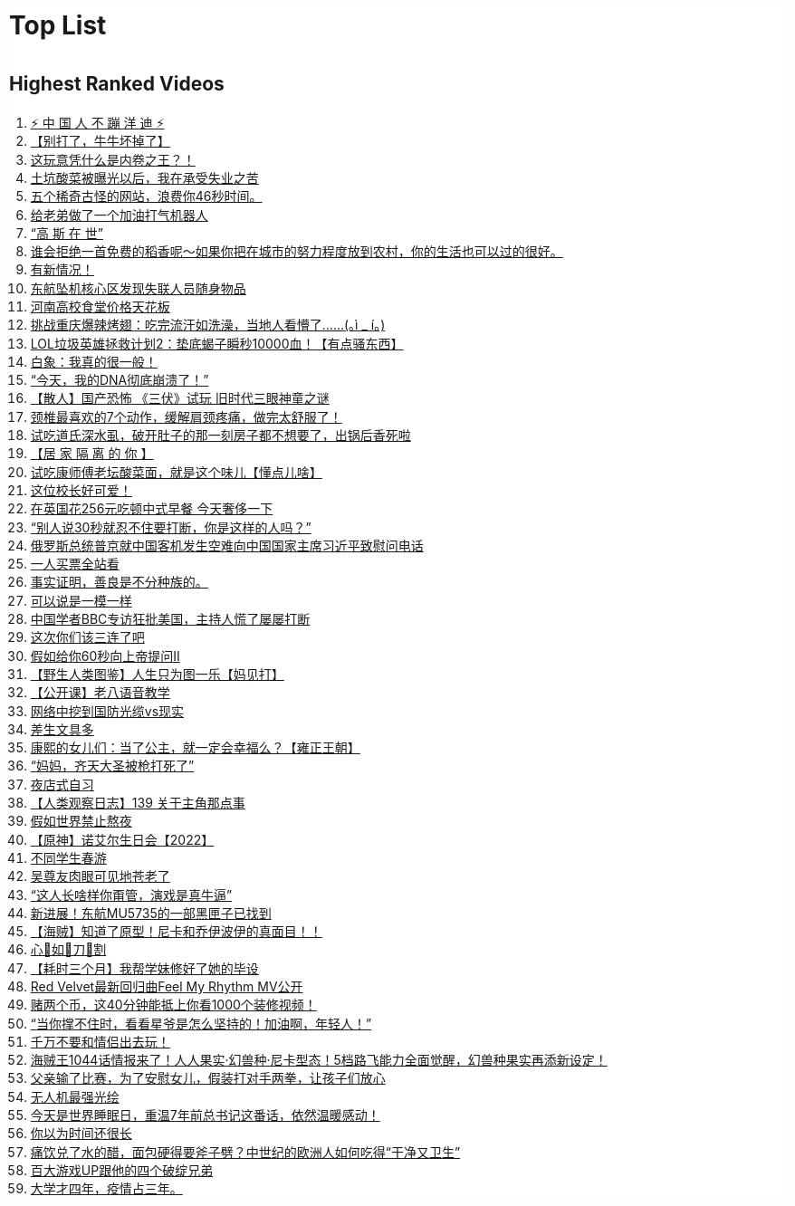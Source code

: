 # Top List
## Highest Ranked Videos
1. [⚡️ 中 国 人 不 蹦 洋 迪 ⚡️](https://www.bilibili.com/video/BV1dR4y1F7Aq)
1. [【别打了，牛牛坏掉了】](https://www.bilibili.com/video/BV1zr4y1i7Gf)
1. [这玩意凭什么是内卷之王？！](https://www.bilibili.com/video/BV1Si4y1r7Kw)
1. [土坑酸菜被曝光以后，我在承受失业之苦](https://www.bilibili.com/video/BV1f34y1t7G4)
1. [五个稀奇古怪的网站，浪费你46秒时间。](https://www.bilibili.com/video/BV1dq4y1e72u)
1. [给老弟做了一个加油打气机器人](https://www.bilibili.com/video/BV1tU4y1d74P)
1. [“高 斯 在 世”](https://www.bilibili.com/video/BV1GP4y1T7FP)
1. [谁会拒绝一首免费的稻香呢～如果你把在城市的努力程度放到农村，你的生活也可以过的很好。](https://www.bilibili.com/video/BV1tT4y1U7rB)
1. [有新情况！](https://www.bilibili.com/video/BV1XL4y1j7jx)
1. [东航坠机核心区发现失联人员随身物品](https://www.bilibili.com/video/BV1qZ4y167B4)
1. [河南高校食堂价格天花板](https://www.bilibili.com/video/BV1jZ4y167gB)
1. [挑战重庆爆辣烤翅：吃完流汗如洗澡，当地人看懵了……(｡ì _ í｡)](https://www.bilibili.com/video/BV1dS4y1U7rz)
1. [LOL垃圾英雄拯救计划2：垫底蝎子瞬秒10000血！【有点骚东西】](https://www.bilibili.com/video/BV1tr4y1q7iN)
1. [白象：我真的很一般！](https://www.bilibili.com/video/BV1Ja411t7MF)
1. [“今天，我的DNA彻底崩溃了！”](https://www.bilibili.com/video/BV1aY411n77s)
1. [【散人】国产恐怖 《三伏》试玩 旧时代三眼神童之谜](https://www.bilibili.com/video/BV1qF411x7ER)
1. [颈椎最喜欢的7个动作，缓解肩颈疼痛，做完太舒服了！](https://www.bilibili.com/video/BV1Xq4y1e7Kb)
1. [试吃道氏深水虱，破开肚子的那一刻房子都不想要了，出锅后香死啦](https://www.bilibili.com/video/BV1U34y1t78c)
1. [【居 家 隔 离 的 你 】](https://www.bilibili.com/video/BV16r4y1i7o7)
1. [试吃康师傅老坛酸菜面，就是这个味儿【懂点儿啥】](https://www.bilibili.com/video/BV1UT4y1v7Cy)
1. [这位校长好可爱！](https://www.bilibili.com/video/BV1qF411x7eA)
1. [在英国花256元吃顿中式早餐 今天奢侈一下](https://www.bilibili.com/video/BV11i4y1r7DF)
1. [“别人说30秒就忍不住要打断，你是这样的人吗？”](https://www.bilibili.com/video/BV1R3411W77B)
1. [俄罗斯总统普京就中国客机发生空难向中国国家主席习近平致慰问电话](https://www.bilibili.com/video/BV1WL4y1M7ip)
1. [一人买票全站看](https://www.bilibili.com/video/BV1zS4y1U7JQ)
1. [事实证明，善良是不分种族的。](https://www.bilibili.com/video/BV1FU4y1d7HM)
1. [可以说是一模一样](https://www.bilibili.com/video/BV1sL411P7dA)
1. [中国学者BBC专访狂批美国，主持人慌了屡屡打断](https://www.bilibili.com/video/BV15F411x7v8)
1. [这次你们该三连了吧](https://www.bilibili.com/video/BV17L4y177WP)
1. [假如给你60秒向上帝提问Ⅱ](https://www.bilibili.com/video/BV16S4y1U7AF)
1. [【野生人类图鉴】人生只为图一乐【妈见打】](https://www.bilibili.com/video/BV1Pu411q7Vf)
1. [【公开课】老八语音教学](https://www.bilibili.com/video/BV1Qi4y1r7zP)
1. [网络中挖到国防光缆vs现实](https://www.bilibili.com/video/BV1iL4y1M7gn)
1. [差生文具多](https://www.bilibili.com/video/BV1w3411p7ey)
1. [康熙的女儿们：当了公主，就一定会幸福么？【雍正王朝】](https://www.bilibili.com/video/BV1fr4y1i7uk)
1. [“妈妈，齐天大圣被枪打死了”](https://www.bilibili.com/video/BV1t3411s7tj)
1. [夜店式自习](https://www.bilibili.com/video/BV16i4y1r7NS)
1. [【人类观察日志】139 关于主角那点事](https://www.bilibili.com/video/BV1n3411s7Y1)
1. [假如世界禁止熬夜](https://www.bilibili.com/video/BV1eL411w7UA)
1. [【原神】诺艾尔生日会【2022】](https://www.bilibili.com/video/BV1GS4y1g7du)
1. [不同学生春游](https://www.bilibili.com/video/BV1QY411n7Ks)
1. [吴尊友肉眼可见地苍老了](https://www.bilibili.com/video/BV1xZ4y167en)
1. [“这人长啥样你甭管，演戏是真牛逼”](https://www.bilibili.com/video/BV1rL4y1M7UK)
1. [新进展！东航MU5735的一部黑匣子已找到](https://www.bilibili.com/video/BV1zP4y1T7Cn)
1. [【海贼】知道了原型！尼卡和乔伊波伊的真面目！！](https://www.bilibili.com/video/BV1zP4y1u7F5)
1. [心🔪如🔪刀🔪割](https://www.bilibili.com/video/BV1K3411p7sU)
1. [【耗时三个月】我帮学妹修好了她的毕设](https://www.bilibili.com/video/BV1ha411t7by)
1. [Red Velvet最新回归曲Feel My Rhythm MV公开](https://www.bilibili.com/video/BV1hS4y1U7UQ)
1. [赌两个币，这40分钟能抵上你看1000个装修视频！](https://www.bilibili.com/video/BV1NT4y1S7JL)
1. [“当你撑不住时，看看星爷是怎么坚持的！加油啊，年轻人！”](https://www.bilibili.com/video/BV1aS4y1U71r)
1. [千万不要和情侣出去玩！](https://www.bilibili.com/video/BV1ob4y1p7Sk)
1. [海贼王1044话情报来了！人人果实·幻兽种·尼卡型态！5档路飞能力全面觉醒，幻兽种果实再添新设定！](https://www.bilibili.com/video/BV1tu411q72h)
1. [父亲输了比赛，为了安慰女儿，假装打对手两拳，让孩子们放心](https://www.bilibili.com/video/BV1Wr4y1B74T)
1. [无人机最强光绘](https://www.bilibili.com/video/BV1Gu411q7GD)
1. [今天是世界睡眠日，重温7年前总书记这番话，依然温暖感动！](https://www.bilibili.com/video/BV1iL411w7Y2)
1. [你以为时间还很长](https://www.bilibili.com/video/BV1VS4y1U7Rz)
1. [痛饮兑了水的醋，面包硬得要斧子劈？中世纪的欧洲人如何吃得“干净又卫生”](https://www.bilibili.com/video/BV1JP4y1T7dj)
1. [百大游戏UP跟他的四个破绽兄弟](https://www.bilibili.com/video/BV1rr4y1i7UG)
1. [大学才四年，疫情占三年。](https://www.bilibili.com/video/BV1XU4y1R7bw)